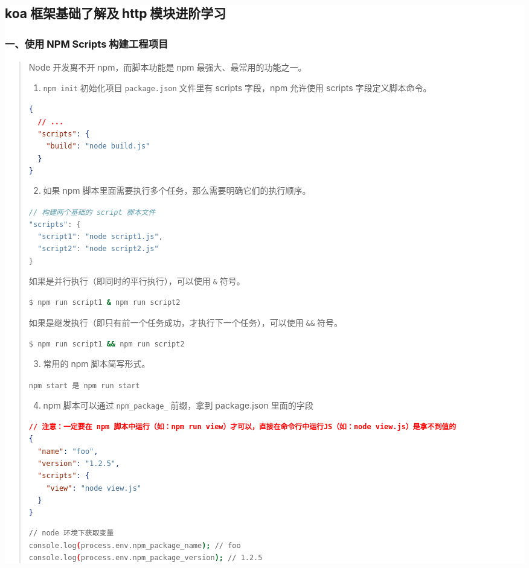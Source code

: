 ## koa 框架基础了解及 http 模块进阶学习



### 一、使用 NPM Scripts 构建工程项目

> Node 开发离不开 npm，而脚本功能是 npm 最强大、最常用的功能之一。
>
> 1. `npm init` 初始化项目 `package.json` 文件里有 scripts 字段，npm 允许使用 scripts 字段定义脚本命令。
>
> ```json
> {
>   // ...
>   "scripts": {
>     "build": "node build.js"
>   }
> }
> ```
>
> 2. 如果 npm 脚本里面需要执行多个任务，那么需要明确它们的执行顺序。
>
> ```js
> // 构建两个基础的 script 脚本文件
> "scripts": {
>   "script1": "node script1.js",
>   "script2": "node script2.js"
> }
> ```
>
> 如果是并行执行（即同时的平行执行），可以使用 `&` 符号。
>
> ```bash
> $ npm run script1 & npm run script2
> ```
>
> 如果是继发执行（即只有前一个任务成功，才执行下一个任务），可以使用 `&&` 符号。
>
> ```bash
> $ npm run script1 && npm run script2
> ```
>
> 3. 常用的 npm 脚本简写形式。
>
> ```
> npm start 是 npm run start
> ```
>
> 4. npm 脚本可以通过 `npm_package_` 前缀，拿到 package.json 里面的字段
>
> ```json
> // 注意：一定要在 npm 脚本中运行（如：npm run view）才可以，直接在命令行中运行JS（如：node view.js）是拿不到值的
> {
>   "name": "foo", 
>   "version": "1.2.5",
>   "scripts": {
>     "view": "node view.js"
>   }
> }
> ```
>
> ```bash
> // node 环境下获取变量
> console.log(process.env.npm_package_name); // foo
> console.log(process.env.npm_package_version); // 1.2.5